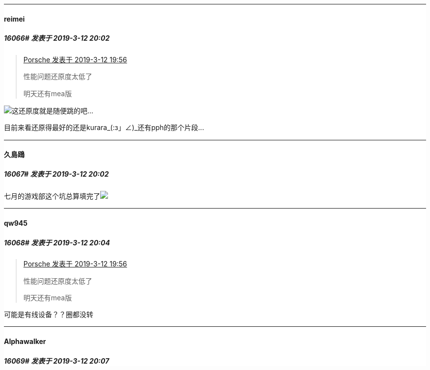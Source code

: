 



-----

####  reimei  
##### 16066#       发表于 2019-3-12 20:02



<blockquote><a href="httphttps://bbs.saraba1st.com/2b/forum.php?mod=redirect&amp;goto=findpost&amp;pid=42883376&amp;ptid=1801966" target="_blank">Porsche 发表于 2019-3-12 19:56</a>

性能问题还原度太低了

明天还有mea版</blockquote>
<img src="https://static.saraba1st.com/image/smiley/face2017/119.png" referrerpolicy="no-referrer">这还原度就是随便跳的吧...

目前来看还原得最好的还是kurara_(:з」∠)_还有pph的那个片段...







-----

####  久島鴎  
##### 16067#       发表于 2019-3-12 20:02




七月的游戏部这个坑总算填完了<img src="https://static.saraba1st.com/image/smiley/face2017/009.gif" referrerpolicy="no-referrer">







-----

####  qw945  
##### 16068#       发表于 2019-3-12 20:04



<blockquote><a href="httphttps://bbs.saraba1st.com/2b/forum.php?mod=redirect&amp;goto=findpost&amp;pid=42883376&amp;ptid=1801966" target="_blank">Porsche 发表于 2019-3-12 19:56</a>

性能问题还原度太低了

明天还有mea版</blockquote>
可能是有线设备？？圈都没转







-----

####  Alphawalker  
##### 16069#       发表于 2019-3-12 20:07
